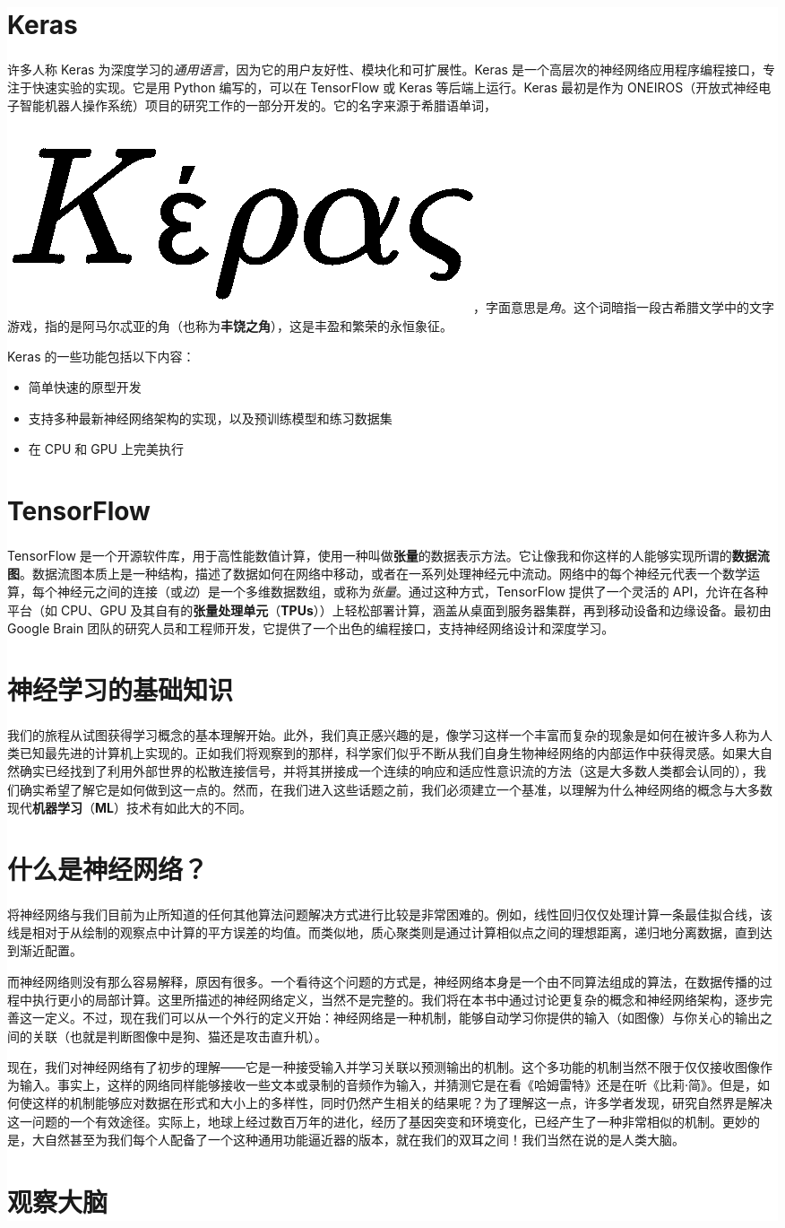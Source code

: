 # Keras

许多人称 Keras 为深度学习的*通用语言*，因为它的用户友好性、模块化和可扩展性。Keras 是一个高层次的神经网络应用程序编程接口，专注于快速实验的实现。它是用 Python 编写的，可以在 TensorFlow 或 Keras 等后端上运行。Keras 最初是作为 ONEIROS（开放式神经电子智能机器人操作系统）项目的研究工作的一部分开发的。它的名字来源于希腊语单词， ![](img/5cd7fa77-066f-42ed-aa01-4a3a6e07fdd5.png)，字面意思是*角*。这个词暗指一段古希腊文学中的文字游戏，指的是阿马尔忒亚的角（也称为**丰饶之角**），这是丰盈和繁荣的永恒象征。

Keras 的一些功能包括以下内容：

+   简单快速的原型开发

+   支持多种最新神经网络架构的实现，以及预训练模型和练习数据集

+   在 CPU 和 GPU 上完美执行

# TensorFlow

TensorFlow 是一个开源软件库，用于高性能数值计算，使用一种叫做**张量**的数据表示方法。它让像我和你这样的人能够实现所谓的**数据流图**。数据流图本质上是一种结构，描述了数据如何在网络中移动，或者在一系列处理神经元中流动。网络中的每个神经元代表一个数学运算，每个神经元之间的连接（或*边*）是一个多维数据数组，或称为*张量*。通过这种方式，TensorFlow 提供了一个灵活的 API，允许在各种平台（如 CPU、GPU 及其自有的**张量处理单元**（**TPUs**））上轻松部署计算，涵盖从桌面到服务器集群，再到移动设备和边缘设备。最初由 Google Brain 团队的研究人员和工程师开发，它提供了一个出色的编程接口，支持神经网络设计和深度学习。

# 神经学习的基础知识

我们的旅程从试图获得学习概念的基本理解开始。此外，我们真正感兴趣的是，像学习这样一个丰富而复杂的现象是如何在被许多人称为人类已知最先进的计算机上实现的。正如我们将观察到的那样，科学家们似乎不断从我们自身生物神经网络的内部运作中获得灵感。如果大自然确实已经找到了利用外部世界的松散连接信号，并将其拼接成一个连续的响应和适应性意识流的方法（这是大多数人类都会认同的），我们确实希望了解它是如何做到这一点的。然而，在我们进入这些话题之前，我们必须建立一个基准，以理解为什么神经网络的概念与大多数现代**机器学习**（**ML**）技术有如此大的不同。

# 什么是神经网络？

将神经网络与我们目前为止所知道的任何其他算法问题解决方式进行比较是非常困难的。例如，线性回归仅仅处理计算一条最佳拟合线，该线是相对于从绘制的观察点中计算的平方误差的均值。而类似地，质心聚类则是通过计算相似点之间的理想距离，递归地分离数据，直到达到渐近配置。

而神经网络则没有那么容易解释，原因有很多。一个看待这个问题的方式是，神经网络本身是一个由不同算法组成的算法，在数据传播的过程中执行更小的局部计算。这里所描述的神经网络定义，当然不是完整的。我们将在本书中通过讨论更复杂的概念和神经网络架构，逐步完善这一定义。不过，现在我们可以从一个外行的定义开始：神经网络是一种机制，能够自动学习你提供的输入（如图像）与你关心的输出之间的关联（也就是判断图像中是狗、猫还是攻击直升机）。

现在，我们对神经网络有了初步的理解——它是一种接受输入并学习关联以预测输出的机制。这个多功能的机制当然不限于仅仅接收图像作为输入。事实上，这样的网络同样能够接收一些文本或录制的音频作为输入，并猜测它是在看《哈姆雷特》还是在听《比莉·简》。但是，如何使这样的机制能够应对数据在形式和大小上的多样性，同时仍然产生相关的结果呢？为了理解这一点，许多学者发现，研究自然界是解决这一问题的一个有效途径。实际上，地球上经过数百万年的进化，经历了基因突变和环境变化，已经产生了一种非常相似的机制。更妙的是，大自然甚至为我们每个人配备了一个这种通用功能逼近器的版本，就在我们的双耳之间！我们当然在说的是人类大脑。

# 观察大脑
